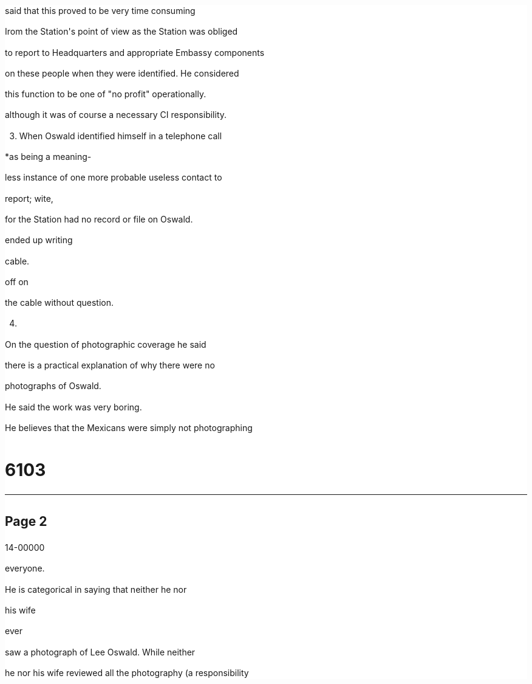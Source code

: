 said that this proved to be very time consuming

Irom the Station's point of view as the Station was obliged

to report to Headquarters and appropriate Embassy components

on these people when they were identified. He considered

this function to be one of "no profit" operationally.

although it was of course a necessary CI responsibility.

3. When Oswald identified himself in a telephone call

*as being a meaning-

less instance of one more probable useless contact to

report; wite,

for the Station had no record or file on Oswald.

ended up writing

cable.

off on

the cable without question.

4.

On the question of photographic coverage he said

there is a practical explanation of why there were no

photographs of Oswald.

He said the work was very boring.

He believes that the Mexicans were simply not photographing

# 6103

---

## Page 2

14-00000

everyone.

He is categorical in saying that neither he nor

his wife

ever

saw a photograph of Lee Oswald. While neither

he nor his wife reviewed all the photography (a responsibility
